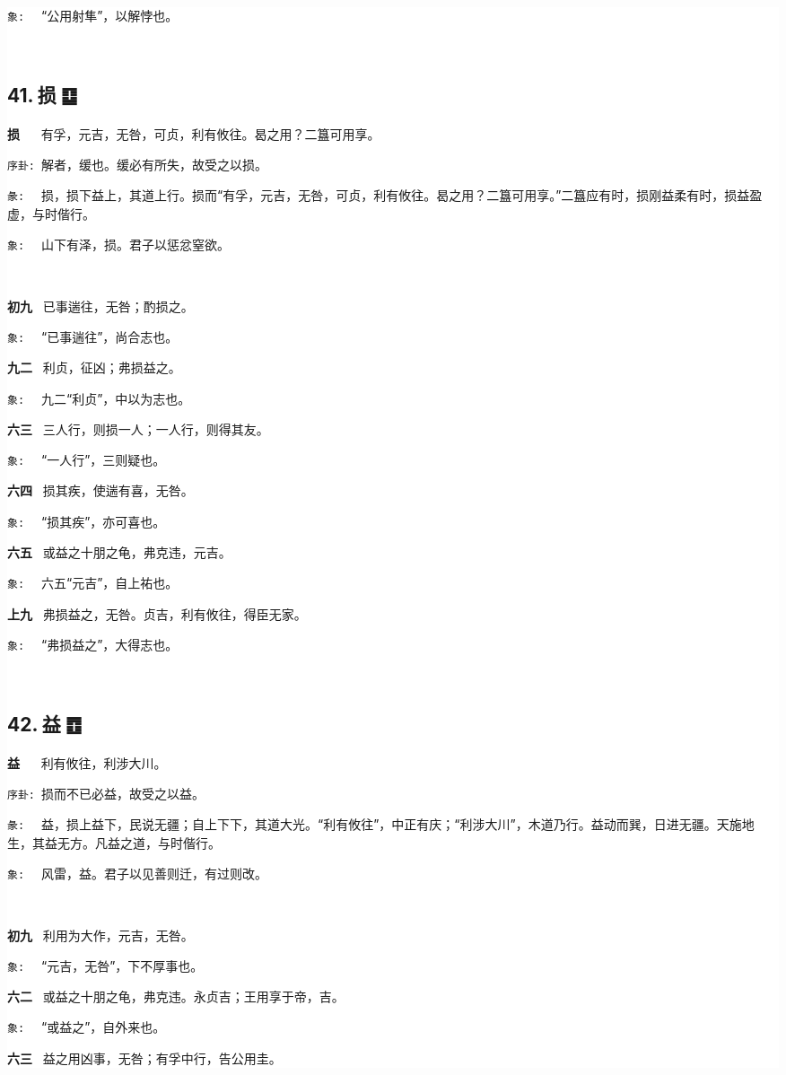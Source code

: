 `象: `&nbsp;&nbsp; “公用射隼”，以解悖也。

<br>

## 41. 损 ䷨

**损**&nbsp;&nbsp;&nbsp;&nbsp;&nbsp; 有孚，元吉，无咎，可贞，利有攸往。曷之用？二簋可用享。

`序卦: `解者，缓也。缓必有所失，故受之以损。

`彖: `&nbsp;&nbsp; 损，损下益上，其道上行。损而“有孚，元吉，无咎，可贞，利有攸往。曷之用？二簋可用享。”二簋应有时，损刚益柔有时，损益盈虚，与时偕行。

`象: `&nbsp;&nbsp; 山下有泽，损。君子以惩忿窒欲。

<br>

**初九**&nbsp;&nbsp; 已事遄往，无咎；酌损之。

`象: `&nbsp;&nbsp; “已事遄往”，尚合志也。

**九二**&nbsp;&nbsp; 利贞，征凶；弗损益之。

`象: `&nbsp;&nbsp; 九二“利贞”，中以为志也。

**六三**&nbsp;&nbsp; 三人行，则损一人；一人行，则得其友。

`象: `&nbsp;&nbsp; “一人行”，三则疑也。

**六四**&nbsp;&nbsp; 损其疾，使遄有喜，无咎。

`象: `&nbsp;&nbsp; “损其疾”，亦可喜也。

**六五**&nbsp;&nbsp; 或益之十朋之龟，弗克违，元吉。

`象: `&nbsp;&nbsp; 六五“元吉”，自上祐也。

**上九**&nbsp;&nbsp; 弗损益之，无咎。贞吉，利有攸往，得臣无家。

`象: `&nbsp;&nbsp; “弗损益之”，大得志也。

<br>

## 42. 益 ䷩

**益**&nbsp;&nbsp;&nbsp;&nbsp;&nbsp; 利有攸往，利涉大川。

`序卦: `损而不已必益，故受之以益。

`彖: `&nbsp;&nbsp; 益，损上益下，民说无疆；自上下下，其道大光。“利有攸往”，中正有庆；“利涉大川”，木道乃行。益动而巽，日进无疆。天施地生，其益无方。凡益之道，与时偕行。

`象: `&nbsp;&nbsp; 风雷，益。君子以见善则迁，有过则改。

<br>

**初九**&nbsp;&nbsp; 利用为大作，元吉，无咎。

`象: `&nbsp;&nbsp; “元吉，无咎”，下不厚事也。

**六二**&nbsp;&nbsp; 或益之十朋之龟，弗克违。永贞吉；王用享于帝，吉。

`象: `&nbsp;&nbsp; “或益之”，自外来也。

**六三**&nbsp;&nbsp; 益之用凶事，无咎；有孚中行，告公用圭。
